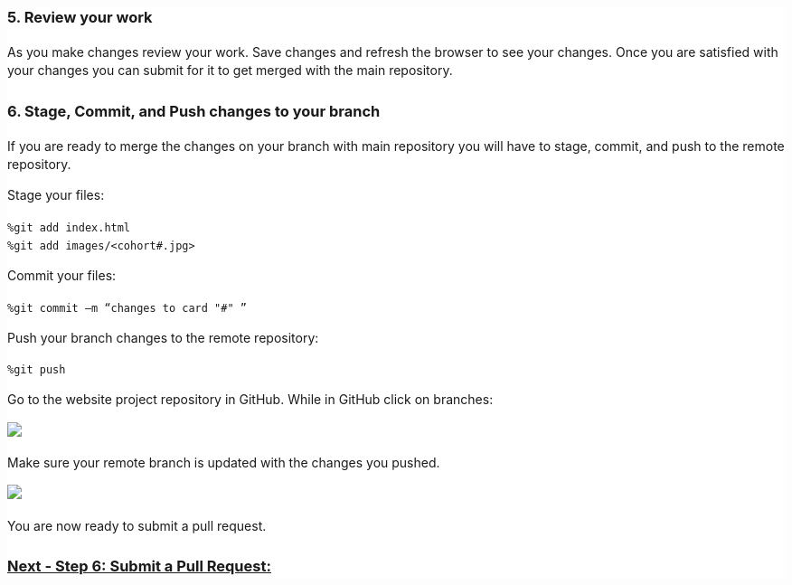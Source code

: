 
### 5. Review your work
As you make changes review your work. Save changes and refresh the browser to see your changes. Once you are satisfied with your changes you can submit for it to get merged with the main repository. 

### 6. Stage, Commit, and Push changes to your branch
If you are ready to merge the changes on your branch with main repository you will have to stage, commit, and push to the remote repository.  

Stage your files: 

```
%git add index.html
%git add images/<cohort#.jpg>
```
Commit your files: 

```
%git commit –m “changes to card "#" ”
```
Push your branch changes to the remote repository:

```
%git push
```
Go to the website project repository in GitHub. While in GitHub click on branches:

<img src="images/branchesLink.PNG" width="60%" length="60%"> 

Make sure your remote branch is updated with the changes you pushed. 

<img src="images/branchUpdatesStatus.png" width="80%" length="80%"> 

You are now ready to submit a pull request. 

### [Next - Step 6: Submit a Pull Request:](6_SubmitPullRequest.md)
